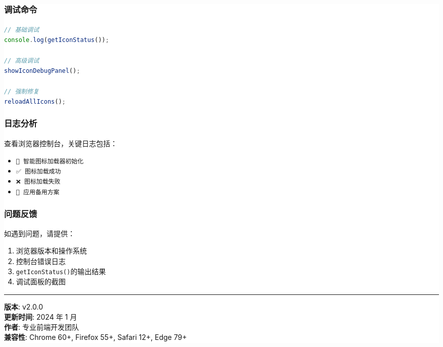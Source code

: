 ### 调试命令

```javascript
// 基础调试
console.log(getIconStatus());

// 高级调试
showIconDebugPanel();

// 强制修复
reloadAllIcons();
```

### 日志分析

查看浏览器控制台，关键日志包括：

- `🚀 智能图标加载器初始化`
- `✅ 图标加载成功`
- `❌ 图标加载失败`
- `🔄 应用备用方案`

### 问题反馈

如遇到问题，请提供：

1. 浏览器版本和操作系统
2. 控制台错误日志
3. `getIconStatus()`的输出结果
4. 调试面板的截图

---

**版本**: v2.0.0  
**更新时间**: 2024 年 1 月  
**作者**: 专业前端开发团队  
**兼容性**: Chrome 60+, Firefox 55+, Safari 12+, Edge 79+
